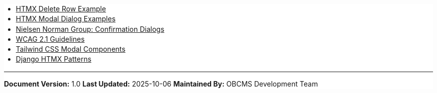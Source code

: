 - [HTMX Delete Row Example](https://htmx.org/examples/delete-row/)
- [HTMX Modal Dialog Examples](https://htmx.org/examples/modal-bootstrap/)
- [Nielsen Norman Group: Confirmation Dialogs](https://www.nngroup.com/articles/confirmation-dialog/)
- [WCAG 2.1 Guidelines](https://www.w3.org/WAI/WCAG21/quickref/)
- [Tailwind CSS Modal Components](https://tailwindcss.com/plus/ui-blocks/application-ui/overlays/modal-dialogs)
- [Django HTMX Patterns](https://github.com/spookylukey/django-htmx-patterns)

---

**Document Version:** 1.0
**Last Updated:** 2025-10-06
**Maintained By:** OBCMS Development Team
